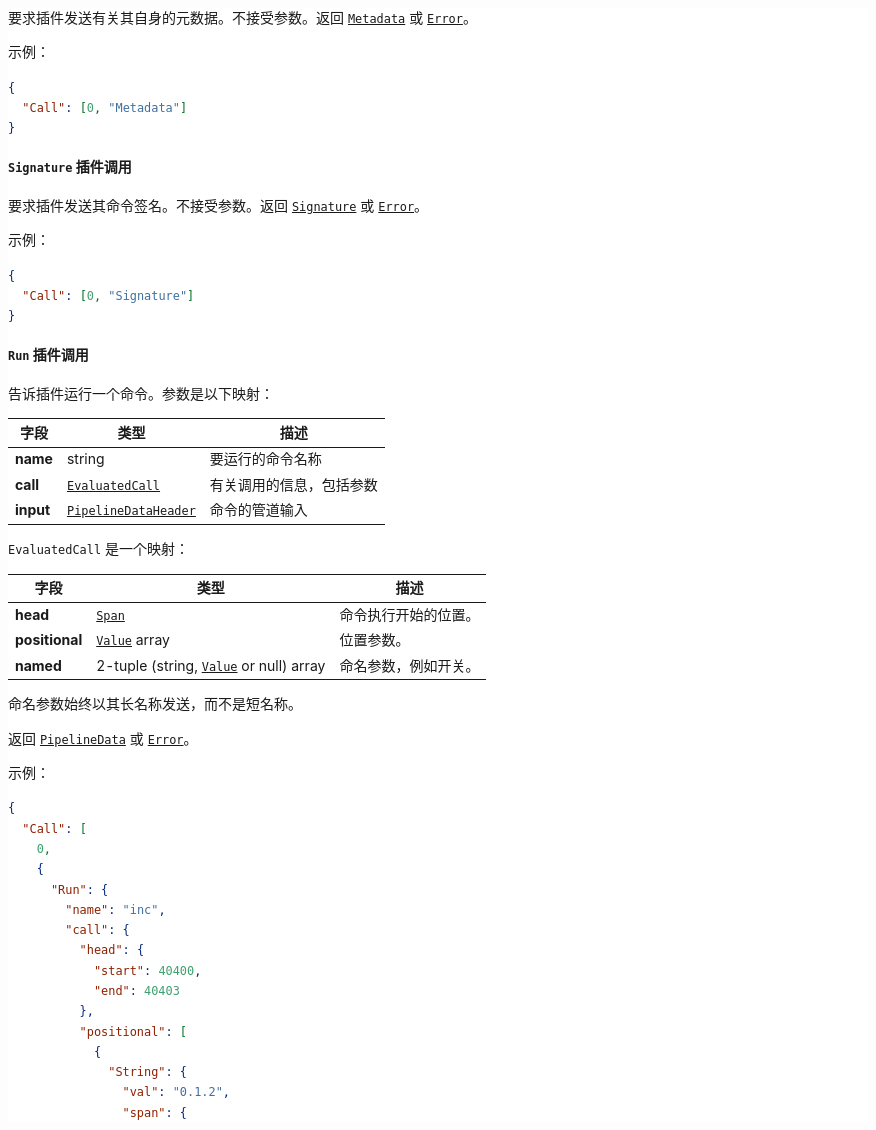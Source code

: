 要求插件发送有关其自身的元数据。不接受参数。返回 [`Metadata`](#metadata-plugin-call-response) 或 [`Error`](#error-plugin-call-response)。

示例：

```json
{
  "Call": [0, "Metadata"]
}
```

#### `Signature` 插件调用

要求插件发送其命令签名。不接受参数。返回 [`Signature`](#signature-plugin-call-response) 或 [`Error`](#error-plugin-call-response)。

示例：

```json
{
  "Call": [0, "Signature"]
}
```

#### `Run` 插件调用

告诉插件运行一个命令。参数是以下映射：

| 字段      | 类型                                        | 描述                     |
| --------- | ------------------------------------------- | ------------------------ |
| **name**  | string                                      | 要运行的命令名称         |
| **call**  | [`EvaluatedCall`](#evaluatedcall)           | 有关调用的信息，包括参数 |
| **input** | [`PipelineDataHeader`](#pipelinedataheader) | 命令的管道输入           |

<a name="evaluatedcall"></a>

`EvaluatedCall` 是一个映射：

| 字段           | 类型                                              | 描述                 |
| -------------- | ------------------------------------------------- | -------------------- |
| **head**       | [`Span`](#span)                                   | 命令执行开始的位置。 |
| **positional** | [`Value`](#value) array                           | 位置参数。           |
| **named**      | 2-tuple (string, [`Value`](#value) or null) array | 命名参数，例如开关。 |

命名参数始终以其长名称发送，而不是短名称。

返回 [`PipelineData`](#pipelinedata-plugin-call-response) 或 [`Error`](#error-plugin-call-response)。

示例：

```json
{
  "Call": [
    0,
    {
      "Run": {
        "name": "inc",
        "call": {
          "head": {
            "start": 40400,
            "end": 40403
          },
          "positional": [
            {
              "String": {
                "val": "0.1.2",
                "span": {
```